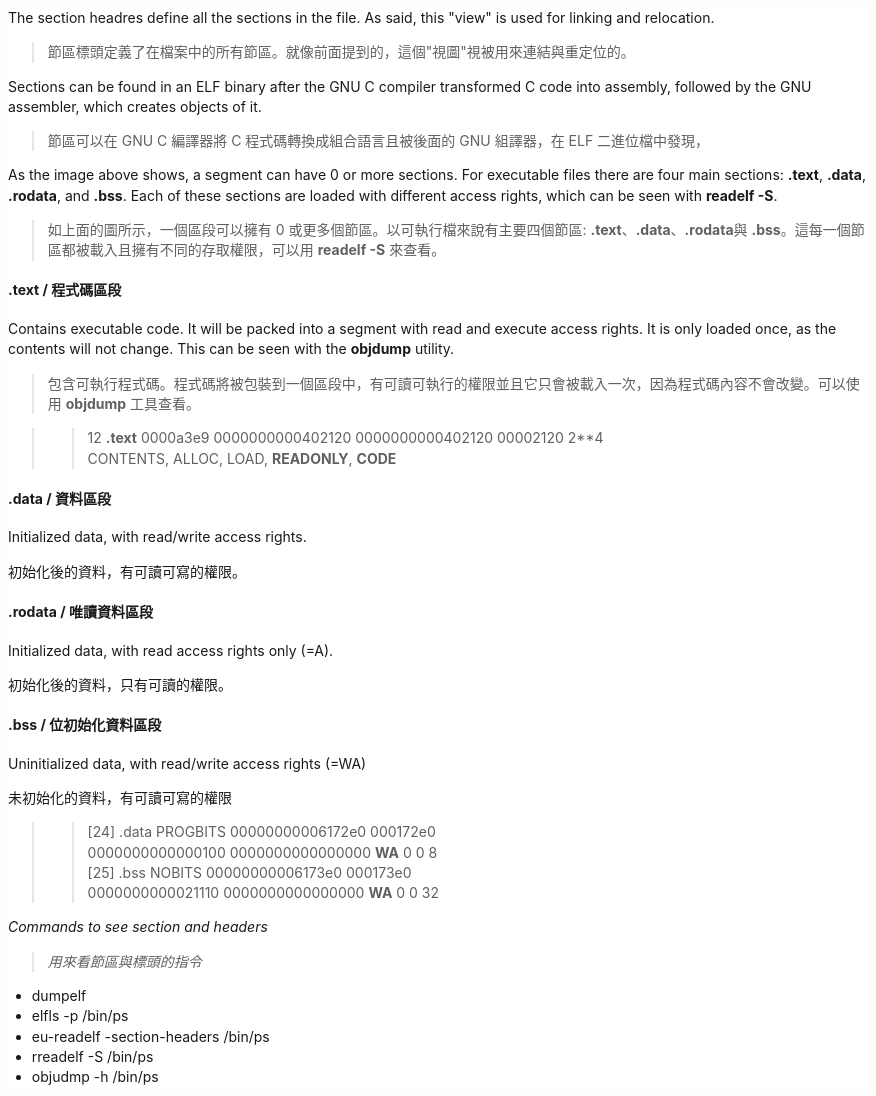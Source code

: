 The section headres define all the sections in the file. As said, this "view" is used for linking and relocation.

>節區標頭定義了在檔案中的所有節區。就像前面提到的，這個"視圖"視被用來連結與重定位的。

Sections can be found in an ELF binary after the GNU C compiler transformed C code into assembly, followed by the GNU assembler, which creates objects of it.

>節區可以在 GNU C 編譯器將 C 程式碼轉換成組合語言且被後面的 GNU 組譯器，在 ELF 二進位檔中發現，

As the image above shows, a segment can have 0 or more sections. For executable files there are four main sections: **.text**, **.data**, **.rodata**, and **.bss**. Each of these sections are loaded with different access rights, which can be seen with **readelf -S**.

>如上面的圖所示，一個區段可以擁有 0 或更多個節區。以可執行檔來說有主要四個節區: **.text**、**.data**、**.rodata**與 **.bss**。這每一個節區都被載入且擁有不同的存取權限，可以用 **readelf -S** 來查看。

#### .text / 程式碼區段

Contains executable code. It will be packed into a segment with read and execute access rights. It is only loaded once, as the contents will not change. This can be seen with the **objdump** utility.

>包含可執行程式碼。程式碼將被包裝到一個區段中，有可讀可執行的權限並且它只會被載入一次，因為程式碼內容不會改變。可以使用 **objdump** 工具查看。

>>12 **.text** 0000a3e9 0000000000402120 0000000000402120 00002120 2**4  
CONTENTS, ALLOC, LOAD, **READONLY**, **CODE**

#### .data / 資料區段

Initialized data, with read/write access rights.

初始化後的資料，有可讀可寫的權限。

#### .rodata / 唯讀資料區段

Initialized data, with read access rights only (=A).

初始化後的資料，只有可讀的權限。

#### .bss / 位初始化資料區段

Uninitialized data, with read/write access rights (=WA)

未初始化的資料，有可讀可寫的權限

>>\[24\] .data PROGBITS 00000000006172e0 000172e0  
0000000000000100 0000000000000000 **WA** 0 0 8  
\[25\] .bss NOBITS 00000000006173e0 000173e0  
0000000000021110 0000000000000000 **WA** 0 0 32

*Commands to see section and headers*

>*用來看節區與標頭的指令*

 - dumpelf
 - elfls -p /bin/ps
 - eu-readelf -section-headers /bin/ps
 - rreadelf -S /bin/ps
 - objudmp -h /bin/ps
